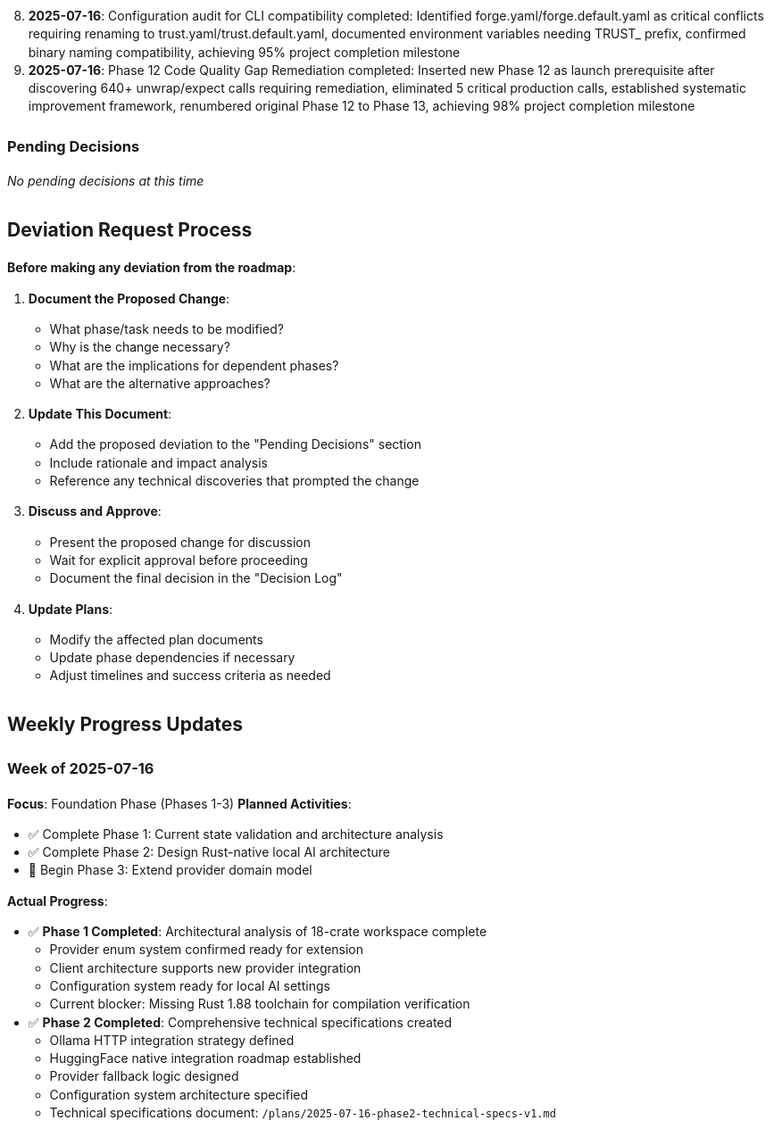 8. **2025-07-16**: Configuration audit for CLI compatibility completed: Identified forge.yaml/forge.default.yaml as critical conflicts requiring renaming to trust.yaml/trust.default.yaml, documented environment variables needing TRUST_ prefix, confirmed binary naming compatibility, achieving 95% project completion milestone
9. **2025-07-16**: Phase 12 Code Quality Gap Remediation completed: Inserted new Phase 12 as launch prerequisite after discovering 640+ unwrap/expect calls requiring remediation, eliminated 5 critical production calls, established systematic improvement framework, renumbered original Phase 12 to Phase 13, achieving 98% project completion milestone

### Pending Decisions
*No pending decisions at this time*

## Deviation Request Process

**Before making any deviation from the roadmap**:

1. **Document the Proposed Change**:
   - What phase/task needs to be modified?
   - Why is the change necessary?
   - What are the implications for dependent phases?
   - What are the alternative approaches?

2. **Update This Document**:
   - Add the proposed deviation to the "Pending Decisions" section
   - Include rationale and impact analysis
   - Reference any technical discoveries that prompted the change

3. **Discuss and Approve**:
   - Present the proposed change for discussion
   - Wait for explicit approval before proceeding
   - Document the final decision in the "Decision Log"

4. **Update Plans**:
   - Modify the affected plan documents
   - Update phase dependencies if necessary
   - Adjust timelines and success criteria as needed

## Weekly Progress Updates

### Week of 2025-07-16
**Focus**: Foundation Phase (Phases 1-3)
**Planned Activities**:
- ✅ Complete Phase 1: Current state validation and architecture analysis
- ✅ Complete Phase 2: Design Rust-native local AI architecture
- 🔄 Begin Phase 3: Extend provider domain model

**Actual Progress**: 
- ✅ **Phase 1 Completed**: Architectural analysis of 18-crate workspace complete
  - Provider enum system confirmed ready for extension
  - Client architecture supports new provider integration
  - Configuration system ready for local AI settings
  - Current blocker: Missing Rust 1.88 toolchain for compilation verification
- ✅ **Phase 2 Completed**: Comprehensive technical specifications created
  - Ollama HTTP integration strategy defined
  - HuggingFace native integration roadmap established
  - Provider fallback logic designed
  - Configuration system architecture specified
  - Technical specifications document: `/plans/2025-07-16-phase2-technical-specs-v1.md`
